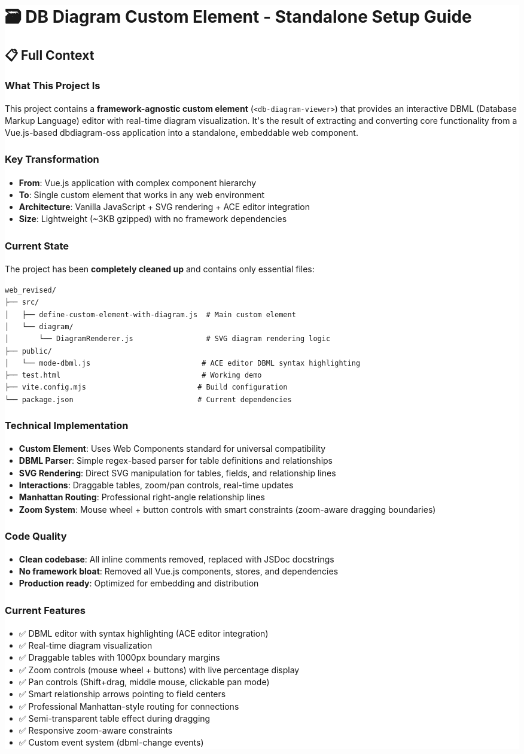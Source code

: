 # 🗃️ DB Diagram Custom Element - Standalone Setup Guide

## 📋 Full Context

### What This Project Is
This project contains a **framework-agnostic custom element** (`<db-diagram-viewer>`) that provides an interactive DBML (Database Markup Language) editor with real-time diagram visualization. It's the result of extracting and converting core functionality from a Vue.js-based dbdiagram-oss application into a standalone, embeddable web component.

### Key Transformation
- **From**: Vue.js application with complex component hierarchy
- **To**: Single custom element that works in any web environment
- **Architecture**: Vanilla JavaScript + SVG rendering + ACE editor integration
- **Size**: Lightweight (~3KB gzipped) with no framework dependencies

### Current State
The project has been **completely cleaned up** and contains only essential files:

```
web_revised/
├── src/
│   ├── define-custom-element-with-diagram.js  # Main custom element
│   └── diagram/
│       └── DiagramRenderer.js                 # SVG diagram rendering logic
├── public/
│   └── mode-dbml.js                          # ACE editor DBML syntax highlighting
├── test.html                                 # Working demo
├── vite.config.mjs                          # Build configuration
└── package.json                             # Current dependencies
```

### Technical Implementation
- **Custom Element**: Uses Web Components standard for universal compatibility
- **DBML Parser**: Simple regex-based parser for table definitions and relationships
- **SVG Rendering**: Direct SVG manipulation for tables, fields, and relationship lines
- **Interactions**: Draggable tables, zoom/pan controls, real-time updates
- **Manhattan Routing**: Professional right-angle relationship lines
- **Zoom System**: Mouse wheel + button controls with smart constraints (zoom-aware dragging boundaries)

### Code Quality
- **Clean codebase**: All inline comments removed, replaced with JSDoc docstrings
- **No framework bloat**: Removed all Vue.js components, stores, and dependencies  
- **Production ready**: Optimized for embedding and distribution

### Current Features
- ✅ DBML editor with syntax highlighting (ACE editor integration)
- ✅ Real-time diagram visualization 
- ✅ Draggable tables with 1000px boundary margins
- ✅ Zoom controls (mouse wheel + buttons) with live percentage display
- ✅ Pan controls (Shift+drag, middle mouse, clickable pan mode)
- ✅ Smart relationship arrows pointing to field centers
- ✅ Professional Manhattan-style routing for connections
- ✅ Semi-transparent table effect during dragging
- ✅ Responsive zoom-aware constraints
- ✅ Custom event system (dbml-change events)
